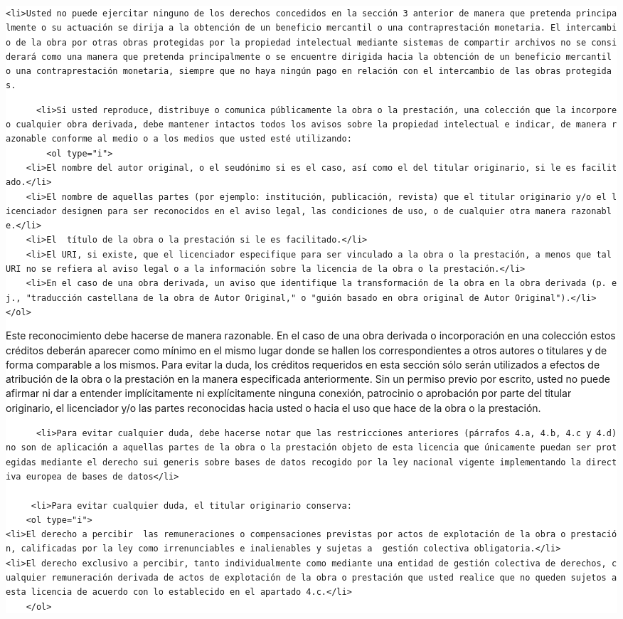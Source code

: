 	<li>Usted no puede ejercitar ninguno de los derechos concedidos en la sección 3 anterior de manera que pretenda principalmente o su actuación se dirija a la obtención de un beneficio mercantil o una contraprestación monetaria. El intercambio de la obra por otras obras protegidas por la propiedad intelectual mediante sistemas de compartir archivos no se considerará como una manera que pretenda principalmente o se encuentre dirigida hacia la obtención de un beneficio mercantil o una contraprestación monetaria, siempre que no haya ningún pago en relación con el intercambio de las obras protegidas.
</li>

          <li>Si usted reproduce, distribuye o comunica públicamente la obra o la prestación, una colección que la incorpore o cualquier obra derivada, debe mantener intactos todos los avisos sobre la propiedad intelectual e indicar, de manera razonable conforme al medio o a los medios que usted esté utilizando:
            <ol type="i">
		<li>El nombre del autor original, o el seudónimo si es el caso, así como el del titular originario, si le es facilitado.</li>
		<li>El nombre de aquellas partes (por ejemplo: institución, publicación, revista) que el titular originario y/o el licenciador designen para ser reconocidos en el aviso legal, las condiciones de uso, o de cualquier otra manera razonable.</li>
		<li>El  título de la obra o la prestación si le es facilitado.</li>
		<li>El URI, si existe, que el licenciador especifique para ser vinculado a la obra o la prestación, a menos que tal URI no se refiera al aviso legal o a la información sobre la licencia de la obra o la prestación.</li>
		<li>En el caso de una obra derivada, un aviso que identifique la transformación de la obra en la obra derivada (p. ej., "traducción castellana de la obra de Autor Original," o "guión basado en obra original de Autor Original").</li>
	</ol>

Este reconocimiento debe hacerse de manera razonable. En el caso de una obra derivada o incorporación en una colección estos créditos deberán aparecer como mínimo en el mismo lugar donde se hallen los correspondientes a otros autores o titulares y de forma comparable a los mismos. Para evitar la duda, los créditos requeridos en esta sección sólo serán utilizados a efectos de atribución de la obra o la prestación en la manera especificada anteriormente. Sin un permiso previo por escrito, usted no puede afirmar ni dar a entender implícitamente ni explícitamente ninguna conexión, patrocinio o aprobación por parte del titular originario, el licenciador y/o las partes reconocidas hacia usted o hacia el uso que hace de la obra o la prestación.</li>

          <li>Para evitar cualquier duda, debe hacerse notar que las restricciones anteriores (párrafos 4.a, 4.b, 4.c y 4.d) no son de aplicación a aquellas partes de la obra o la prestación objeto de esta licencia que únicamente puedan ser protegidas mediante el derecho sui generis sobre bases de datos recogido por la ley nacional vigente implementando la directiva europea de bases de datos</li>

         <li>Para evitar cualquier duda, el titular originario conserva:
        <ol type="i">
	<li>El derecho a percibir  las remuneraciones o compensaciones previstas por actos de explotación de la obra o prestación, calificadas por la ley como irrenunciables e inalienables y sujetas a  gestión colectiva obligatoria.</li>
	<li>El derecho exclusivo a percibir, tanto individualmente como mediante una entidad de gestión colectiva de derechos, cualquier remuneración derivada de actos de explotación de la obra o prestación que usted realice que no queden sujetos a esta licencia de acuerdo con lo establecido en el apartado 4.c.</li>
        </ol>
</li>
 </ol>
